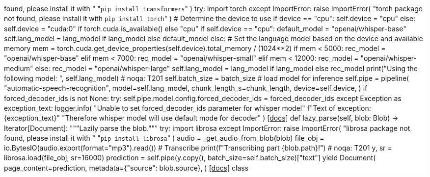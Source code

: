 found, please install it with "                     "`pip install transformers`"                 )             try:                 import torch             except ImportError:                 raise ImportError(                     "torch package not found, please install it with `pip install torch`"                 )                  # Determine the device to use             if device == "cpu":                 self.device = "cpu"             else:                 self.device = "cuda:0" if torch.cuda.is_available() else "cpu"                  if self.device == "cpu":                 default_model = "openai/whisper-base"                 self.lang_model = lang_model if lang_model else default_model             else:                 # Set the language model based on the device and available memory                 mem = torch.cuda.get_device_properties(self.device).total_memory / (1024**2)                 if mem < 5000:                     rec_model = "openai/whisper-base"                 elif mem < 7000:                     rec_model = "openai/whisper-small"                 elif mem < 12000:                     rec_model = "openai/whisper-medium"                 else:                     rec_model = "openai/whisper-large"                 self.lang_model = lang_model if lang_model else rec_model                  print("Using the following model: ", self.lang_model)  # noqa: T201                  self.batch_size = batch_size                  # load model for inference             self.pipe = pipeline(                 "automatic-speech-recognition",                 model=self.lang_model,                 chunk_length_s=chunk_length,                 device=self.device,             )             if forced_decoder_ids is not None:                 try:                     self.pipe.model.config.forced_decoder_ids = forced_decoder_ids                 except Exception as exception_text:                     logger.info(                         "Unable to set forced_decoder_ids parameter for whisper model"                         f"Text of exception: {exception_text}"                         "Therefore whisper model will use default mode for decoder"                     )                                        [[docs]](https://python.langchain.com/api_reference/community/document_loaders/langchain_community.document_loaders.parsers.audio.OpenAIWhisperParserLocal.html#langchain_community.document_loaders.parsers.audio.OpenAIWhisperParserLocal.lazy_parse)         def lazy_parse(self, blob: Blob) -> Iterator[Document]:             """Lazily parse the blob."""                  try:                 import librosa             except ImportError:                 raise ImportError(                     "librosa package not found, please install it with "                     "`pip install librosa`"                 )                  audio = _get_audio_from_blob(blob)                  file_obj = io.BytesIO(audio.export(format="mp3").read())                  # Transcribe             print(f"Transcribing part {blob.path}!")  # noqa: T201                  y, sr = librosa.load(file_obj, sr=16000)                  prediction = self.pipe(y.copy(), batch_size=self.batch_size)["text"]                  yield Document(                 page_content=prediction,                 metadata={"source": blob.source},             )                                                            [[docs]](https://python.langchain.com/api_reference/community/document_loaders/langchain_community.document_loaders.parsers.audio.YandexSTTParser.html#langchain_community.document_loaders.parsers.audio.YandexSTTParser)     class